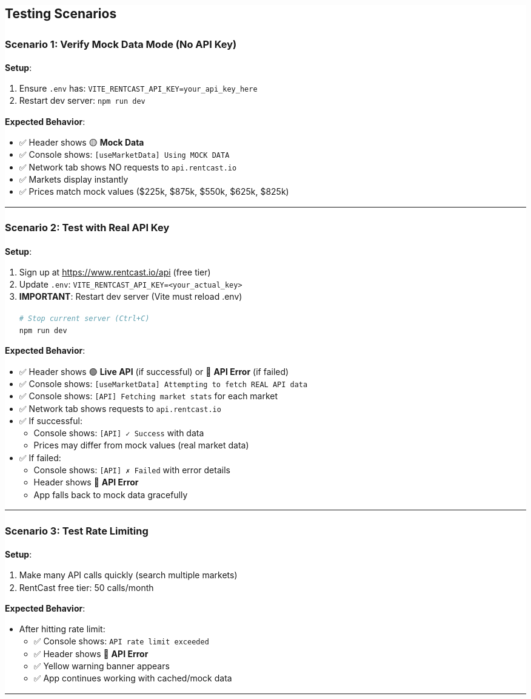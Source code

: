 ## Testing Scenarios

### Scenario 1: Verify Mock Data Mode (No API Key)

**Setup**:
1. Ensure `.env` has: `VITE_RENTCAST_API_KEY=your_api_key_here`
2. Restart dev server: `npm run dev`

**Expected Behavior**:
- ✅ Header shows 🟡 **Mock Data**
- ✅ Console shows: `[useMarketData] Using MOCK DATA`
- ✅ Network tab shows NO requests to `api.rentcast.io`
- ✅ Markets display instantly
- ✅ Prices match mock values ($225k, $875k, $550k, $625k, $825k)

---

### Scenario 2: Test with Real API Key

**Setup**:
1. Sign up at https://www.rentcast.io/api (free tier)
2. Update `.env`: `VITE_RENTCAST_API_KEY=<your_actual_key>`
3. **IMPORTANT**: Restart dev server (Vite must reload .env)
   ```bash
   # Stop current server (Ctrl+C)
   npm run dev
   ```

**Expected Behavior**:
- ✅ Header shows 🟢 **Live API** (if successful) or 🔴 **API Error** (if failed)
- ✅ Console shows: `[useMarketData] Attempting to fetch REAL API data`
- ✅ Console shows: `[API] Fetching market stats` for each market
- ✅ Network tab shows requests to `api.rentcast.io`
- ✅ If successful:
  - Console shows: `[API] ✓ Success` with data
  - Prices may differ from mock values (real market data)
- ✅ If failed:
  - Console shows: `[API] ✗ Failed` with error details
  - Header shows 🔴 **API Error**
  - App falls back to mock data gracefully

---

### Scenario 3: Test Rate Limiting

**Setup**:
1. Make many API calls quickly (search multiple markets)
2. RentCast free tier: 50 calls/month

**Expected Behavior**:
- After hitting rate limit:
  - ✅ Console shows: `API rate limit exceeded`
  - ✅ Header shows 🔴 **API Error**
  - ✅ Yellow warning banner appears
  - ✅ App continues working with cached/mock data

---